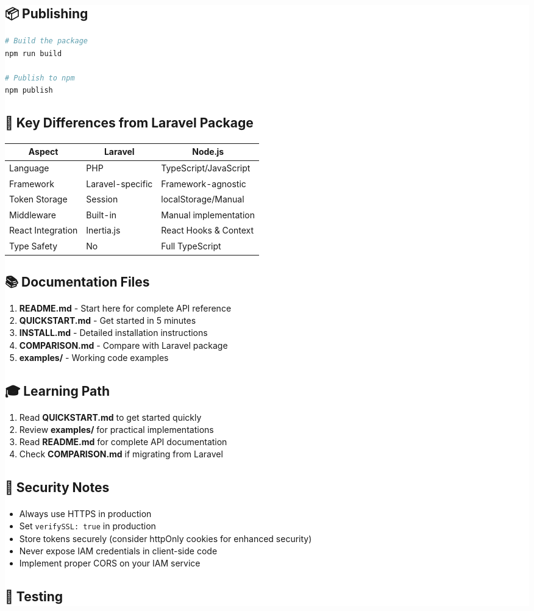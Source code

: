 ## 📦 Publishing

```bash
# Build the package
npm run build

# Publish to npm
npm publish
```

## 🔑 Key Differences from Laravel Package

| Aspect | Laravel | Node.js |
|--------|---------|---------|
| Language | PHP | TypeScript/JavaScript |
| Framework | Laravel-specific | Framework-agnostic |
| Token Storage | Session | localStorage/Manual |
| Middleware | Built-in | Manual implementation |
| React Integration | Inertia.js | React Hooks & Context |
| Type Safety | No | Full TypeScript |

## 📚 Documentation Files

1. **README.md** - Start here for complete API reference
2. **QUICKSTART.md** - Get started in 5 minutes
3. **INSTALL.md** - Detailed installation instructions
4. **COMPARISON.md** - Compare with Laravel package
5. **examples/** - Working code examples

## 🎓 Learning Path

1. Read **QUICKSTART.md** to get started quickly
2. Review **examples/** for practical implementations
3. Read **README.md** for complete API documentation
4. Check **COMPARISON.md** if migrating from Laravel

## 🔐 Security Notes

- Always use HTTPS in production
- Set `verifySSL: true` in production
- Store tokens securely (consider httpOnly cookies for enhanced security)
- Never expose IAM credentials in client-side code
- Implement proper CORS on your IAM service

## 🧪 Testing
